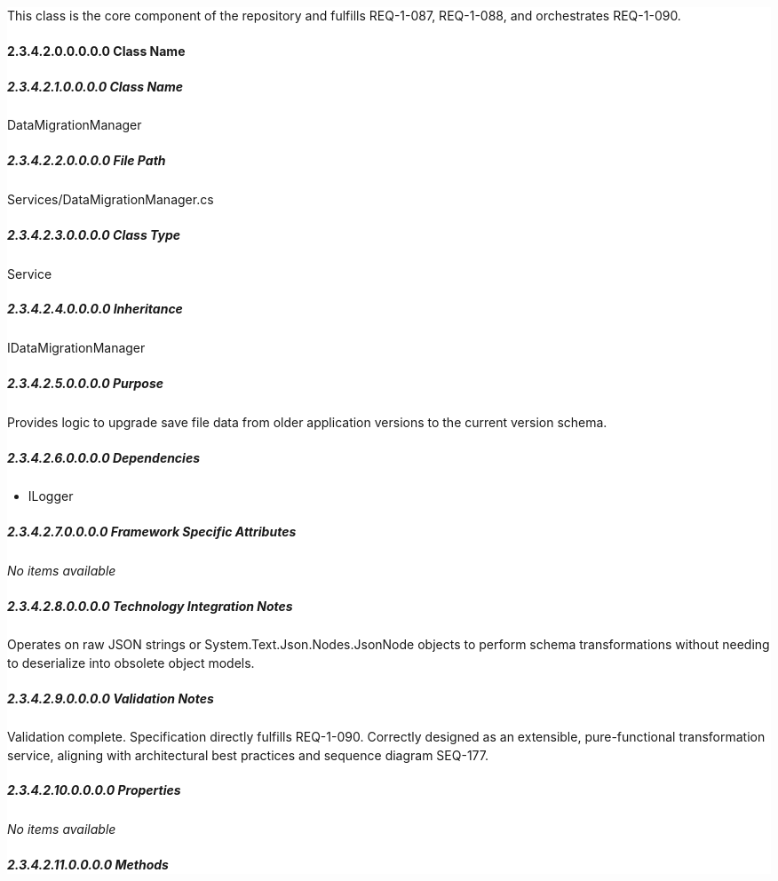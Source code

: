 This class is the core component of the repository and fulfills REQ-1-087, REQ-1-088, and orchestrates REQ-1-090.

#### 2.3.4.2.0.0.0.0.0 Class Name

##### 2.3.4.2.1.0.0.0.0 Class Name

DataMigrationManager

##### 2.3.4.2.2.0.0.0.0 File Path

Services/DataMigrationManager.cs

##### 2.3.4.2.3.0.0.0.0 Class Type

Service

##### 2.3.4.2.4.0.0.0.0 Inheritance

IDataMigrationManager

##### 2.3.4.2.5.0.0.0.0 Purpose

Provides logic to upgrade save file data from older application versions to the current version schema.

##### 2.3.4.2.6.0.0.0.0 Dependencies

- ILogger<DataMigrationManager>

##### 2.3.4.2.7.0.0.0.0 Framework Specific Attributes

*No items available*

##### 2.3.4.2.8.0.0.0.0 Technology Integration Notes

Operates on raw JSON strings or System.Text.Json.Nodes.JsonNode objects to perform schema transformations without needing to deserialize into obsolete object models.

##### 2.3.4.2.9.0.0.0.0 Validation Notes

Validation complete. Specification directly fulfills REQ-1-090. Correctly designed as an extensible, pure-functional transformation service, aligning with architectural best practices and sequence diagram SEQ-177.

##### 2.3.4.2.10.0.0.0.0 Properties

*No items available*

##### 2.3.4.2.11.0.0.0.0 Methods
